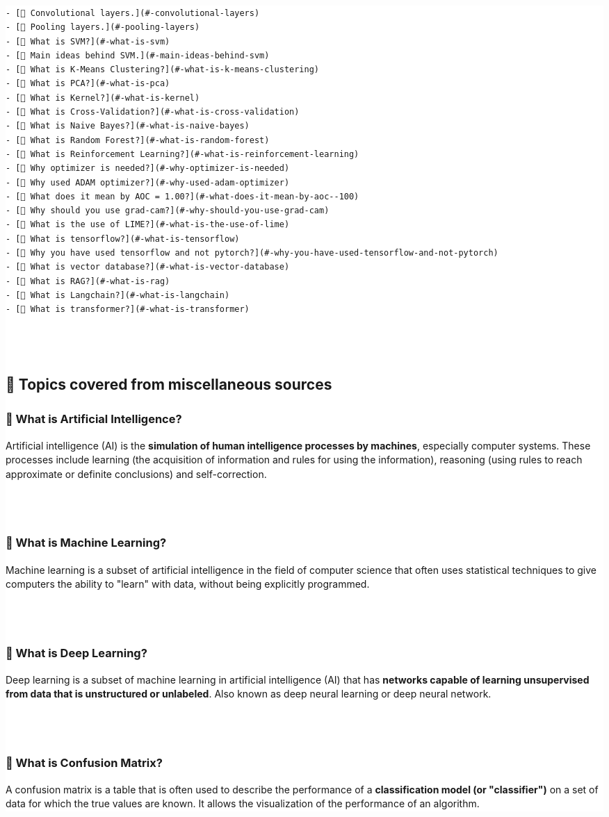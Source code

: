     - [🍂 Convolutional layers.](#-convolutional-layers)
    - [🍂 Pooling layers.](#-pooling-layers)
    - [🍂 What is SVM?](#-what-is-svm)
    - [🍂 Main ideas behind SVM.](#-main-ideas-behind-svm)
    - [🍂 What is K-Means Clustering?](#-what-is-k-means-clustering)
    - [🍂 What is PCA?](#-what-is-pca)
    - [🍂 What is Kernel?](#-what-is-kernel)
    - [🍂 What is Cross-Validation?](#-what-is-cross-validation)
    - [🍂 What is Naive Bayes?](#-what-is-naive-bayes)
    - [🍂 What is Random Forest?](#-what-is-random-forest)
    - [🍂 What is Reinforcement Learning?](#-what-is-reinforcement-learning)
    - [🍂 Why optimizer is needed?](#-why-optimizer-is-needed)
    - [🍂 Why used ADAM optimizer?](#-why-used-adam-optimizer)
    - [🍂 What does it mean by AOC = 1.00?](#-what-does-it-mean-by-aoc--100)
    - [🍂 Why should you use grad-cam?](#-why-should-you-use-grad-cam)
    - [🍂 What is the use of LIME?](#-what-is-the-use-of-lime)
    - [🍂 What is tensorflow?](#-what-is-tensorflow)
    - [🍂 Why you have used tensorflow and not pytorch?](#-why-you-have-used-tensorflow-and-not-pytorch)
    - [🍂 What is vector database?](#-what-is-vector-database)
    - [🍂 What is RAG?](#-what-is-rag)
    - [🍂 What is Langchain?](#-what-is-langchain)
    - [🍂 What is transformer?](#-what-is-transformer)

<br><br>

## 🚀 Topics covered from miscellaneous sources

### 🍂 What is Artificial Intelligence?
Artificial intelligence (AI) is the **simulation of human intelligence processes by machines**, especially computer systems. These processes include learning (the acquisition of information and rules for using the information), reasoning (using rules to reach approximate or definite conclusions) and self-correction.

<br><br>

### 🍂 What is Machine Learning?
Machine learning is a subset of artificial intelligence in the field of computer science that often uses statistical techniques to give computers the ability to "learn" with data, without being explicitly programmed.

<br><br>

### 🍂 What is Deep Learning?
Deep learning is a subset of machine learning in artificial intelligence (AI) that has **networks capable of learning unsupervised from data that is unstructured or unlabeled**. Also known as deep neural learning or deep neural network.

<br><br>

### 🍂 What is Confusion Matrix?
A confusion matrix is a table that is often used to describe the performance of a **classification model (or "classifier")** on a set of data for which the true values are known. It allows the visualization of the performance of an algorithm.
